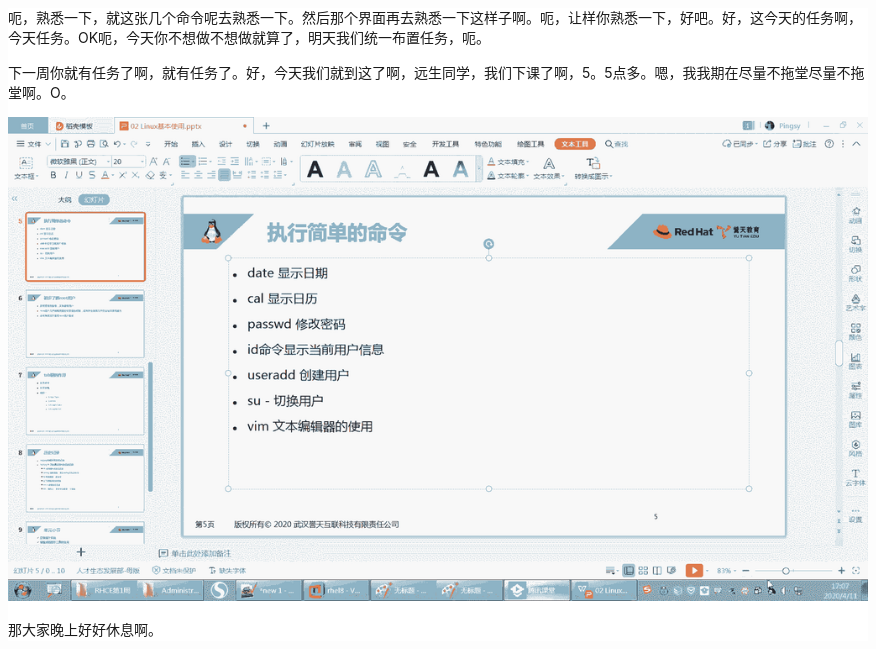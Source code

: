 呃，熟悉一下，就这张几个命令呢去熟悉一下。然后那个界面再去熟悉一下这样子啊。呃，让样你熟悉一下，好吧。好，这今天的任务啊，今天任务。OK呃，今天你不想做不想做就算了，明天我们统一布置任务，呃。

下一周你就有任务了啊，就有任务了。好，今天我们就到这了啊，远生同学，我们下课了啊，5。5点多。嗯，我我期在尽量不拖堂尽量不拖堂啊。O。



![](img/b7df1aa3192a19944e8de53c45161486_52.png)

那大家晚上好好休息啊。